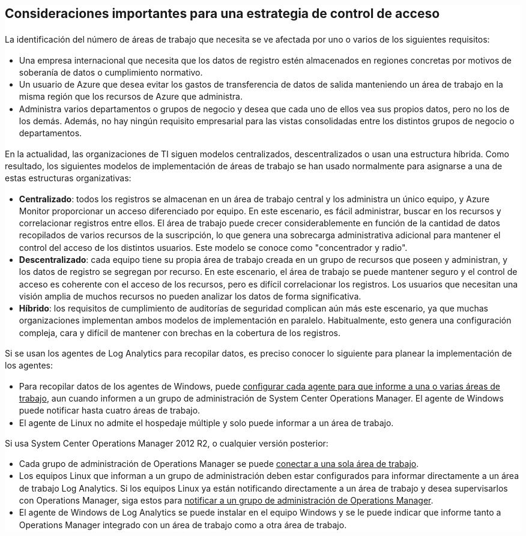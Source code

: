 

## <a name="important-considerations-for-an-access-control-strategy"></a>Consideraciones importantes para una estrategia de control de acceso

La identificación del número de áreas de trabajo que necesita se ve afectada por uno o varios de los siguientes requisitos:

* Una empresa internacional que necesita que los datos de registro estén almacenados en regiones concretas por motivos de soberanía de datos o cumplimiento normativo.
* Un usuario de Azure que desea evitar los gastos de transferencia de datos de salida manteniendo un área de trabajo en la misma región que los recursos de Azure que administra.
* Administra varios departamentos o grupos de negocio y desea que cada uno de ellos vea sus propios datos, pero no los de los demás. Además, no hay ningún requisito empresarial para las vistas consolidadas entre los distintos grupos de negocio o departamentos.

En la actualidad, las organizaciones de TI siguen modelos centralizados, descentralizados o usan una estructura híbrida. Como resultado, los siguientes modelos de implementación de áreas de trabajo se han usado normalmente para asignarse a una de estas estructuras organizativas:

* **Centralizado**: todos los registros se almacenan en un área de trabajo central y los administra un único equipo, y Azure Monitor proporcionar un acceso diferenciado por equipo. En este escenario, es fácil administrar, buscar en los recursos y correlacionar registros entre ellos. El área de trabajo puede crecer considerablemente en función de la cantidad de datos recopilados de varios recursos de la suscripción, lo que genera una sobrecarga administrativa adicional para mantener el control del acceso de los distintos usuarios. Este modelo se conoce como "concentrador y radio".
* **Descentralizado**: cada equipo tiene su propia área de trabajo creada en un grupo de recursos que poseen y administran, y los datos de registro se segregan por recurso. En este escenario, el área de trabajo se puede mantener seguro y el control de acceso es coherente con el acceso de los recursos, pero es difícil correlacionar los registros. Los usuarios que necesitan una visión amplia de muchos recursos no pueden analizar los datos de forma significativa.
* **Híbrido**: los requisitos de cumplimiento de auditorías de seguridad complican aún más este escenario, ya que muchas organizaciones implementan ambos modelos de implementación en paralelo. Habitualmente, esto genera una configuración compleja, cara y difícil de mantener con brechas en la cobertura de los registros.

Si se usan los agentes de Log Analytics para recopilar datos, es preciso conocer lo siguiente para planear la implementación de los agentes:

* Para recopilar datos de los agentes de Windows, puede [configurar cada agente para que informe a una o varias áreas de trabajo](./../agents/agent-windows.md), aun cuando informen a un grupo de administración de System Center Operations Manager. El agente de Windows puede notificar hasta cuatro áreas de trabajo.
* El agente de Linux no admite el hospedaje múltiple y solo puede informar a un área de trabajo.

Si usa System Center Operations Manager 2012 R2, o cualquier versión posterior:

* Cada grupo de administración de Operations Manager se puede [conectar a una sola área de trabajo](../agents/om-agents.md). 
* Los equipos Linux que informan a un grupo de administración deben estar configurados para informar directamente a un área de trabajo Log Analytics. Si los equipos Linux ya están notificando directamente a un área de trabajo y desea supervisarlos con Operations Manager, siga estos para [notificar a un grupo de administración de Operations Manager](../agents/agent-manage.md#configure-agent-to-report-to-an-operations-manager-management-group). 
* El agente de Windows de Log Analytics se puede instalar en el equipo Windows y se le puede indicar que informe tanto a Operations Manager integrado con un área de trabajo como a otra área de trabajo.
